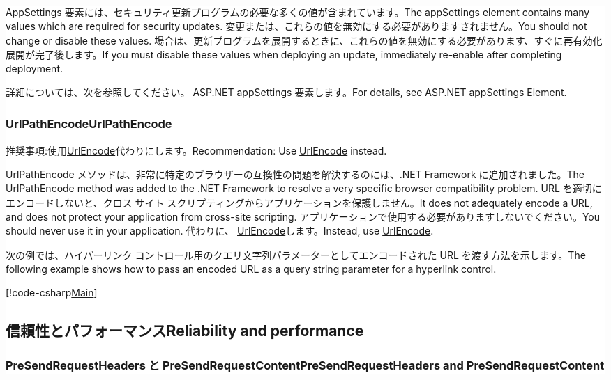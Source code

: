 <span data-ttu-id="aaf9c-203">AppSettings 要素には、セキュリティ更新プログラムの必要な多くの値が含まれています。</span><span class="sxs-lookup"><span data-stu-id="aaf9c-203">The appSettings element contains many values which are required for security updates.</span></span> <span data-ttu-id="aaf9c-204">変更または、これらの値を無効にする必要がありますされません。</span><span class="sxs-lookup"><span data-stu-id="aaf9c-204">You should not change or disable these values.</span></span> <span data-ttu-id="aaf9c-205">場合は、更新プログラムを展開するときに、これらの値を無効にする必要があります、すぐに再有効化展開が完了後します。</span><span class="sxs-lookup"><span data-stu-id="aaf9c-205">If you must disable these values when deploying an update, immediately re-enable after completing deployment.</span></span>

<span data-ttu-id="aaf9c-206">詳細については、次を参照してください。 [ASP.NET appSettings 要素](https://msdn.microsoft.com/library/hh975440.aspx)します。</span><span class="sxs-lookup"><span data-stu-id="aaf9c-206">For details, see [ASP.NET appSettings Element](https://msdn.microsoft.com/library/hh975440.aspx).</span></span>

<a id="urlpathencode"></a>

### <a name="urlpathencode"></a><span data-ttu-id="aaf9c-207">UrlPathEncode</span><span class="sxs-lookup"><span data-stu-id="aaf9c-207">UrlPathEncode</span></span>

<span data-ttu-id="aaf9c-208">推奨事項:使用[UrlEncode](https://msdn.microsoft.com/library/zttxte6w.aspx)代わりにします。</span><span class="sxs-lookup"><span data-stu-id="aaf9c-208">Recommendation: Use [UrlEncode](https://msdn.microsoft.com/library/zttxte6w.aspx) instead.</span></span>

<span data-ttu-id="aaf9c-209">UrlPathEncode メソッドは、非常に特定のブラウザーの互換性の問題を解決するのには、.NET Framework に追加されました。</span><span class="sxs-lookup"><span data-stu-id="aaf9c-209">The UrlPathEncode method was added to the .NET Framework to resolve a very specific browser compatibility problem.</span></span> <span data-ttu-id="aaf9c-210">URL を適切にエンコードしないと、クロス サイト スクリプティングからアプリケーションを保護しません。</span><span class="sxs-lookup"><span data-stu-id="aaf9c-210">It does not adequately encode a URL, and does not protect your application from cross-site scripting.</span></span> <span data-ttu-id="aaf9c-211">アプリケーションで使用する必要がありますしないでください。</span><span class="sxs-lookup"><span data-stu-id="aaf9c-211">You should never use it in your application.</span></span> <span data-ttu-id="aaf9c-212">代わりに、 [UrlEncode](https://msdn.microsoft.com/library/zttxte6w.aspx)します。</span><span class="sxs-lookup"><span data-stu-id="aaf9c-212">Instead, use [UrlEncode](https://msdn.microsoft.com/library/zttxte6w.aspx).</span></span>

<span data-ttu-id="aaf9c-213">次の例では、ハイパーリンク コントロール用のクエリ文字列パラメーターとしてエンコードされた URL を渡す方法を示します。</span><span class="sxs-lookup"><span data-stu-id="aaf9c-213">The following example shows how to pass an encoded URL as a query string parameter for a hyperlink control.</span></span>

[!code-csharp[Main](what-not-to-do-in-aspnet-and-what-to-do-instead/samples/sample10.cs)]

<a id="performance"></a>

## <a name="reliability-and-performance"></a><span data-ttu-id="aaf9c-214">信頼性とパフォーマンス</span><span class="sxs-lookup"><span data-stu-id="aaf9c-214">Reliability and performance</span></span>

<a id="presend"></a>

### <a name="presendrequestheaders-and-presendrequestcontent"></a><span data-ttu-id="aaf9c-215">PreSendRequestHeaders と PreSendRequestContent</span><span class="sxs-lookup"><span data-stu-id="aaf9c-215">PreSendRequestHeaders and PreSendRequestContent</span></span>
